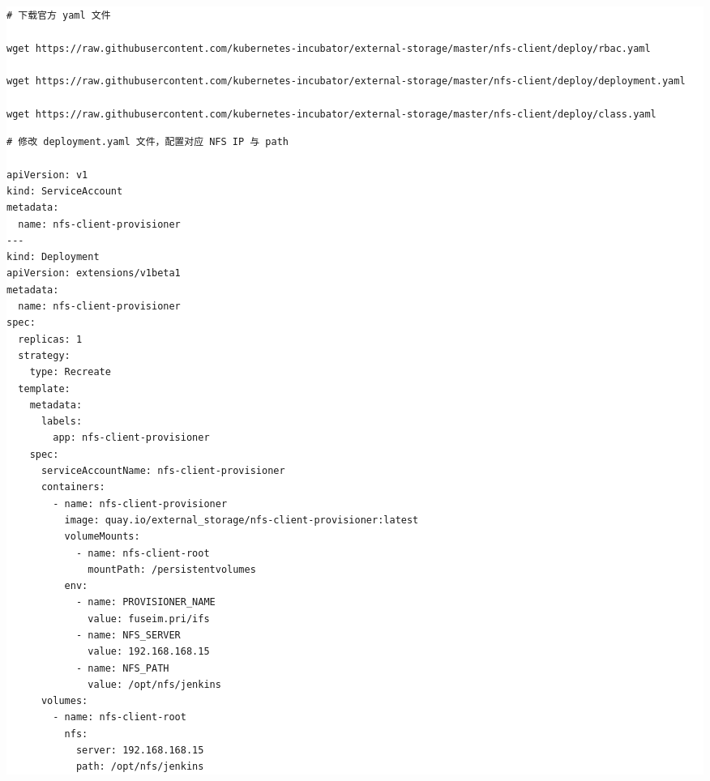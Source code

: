 

```
# 下载官方 yaml 文件

wget https://raw.githubusercontent.com/kubernetes-incubator/external-storage/master/nfs-client/deploy/rbac.yaml

wget https://raw.githubusercontent.com/kubernetes-incubator/external-storage/master/nfs-client/deploy/deployment.yaml

wget https://raw.githubusercontent.com/kubernetes-incubator/external-storage/master/nfs-client/deploy/class.yaml

```


```
# 修改 deployment.yaml 文件，配置对应 NFS IP 与 path

apiVersion: v1
kind: ServiceAccount
metadata:
  name: nfs-client-provisioner
---
kind: Deployment
apiVersion: extensions/v1beta1
metadata:
  name: nfs-client-provisioner
spec:
  replicas: 1
  strategy:
    type: Recreate
  template:
    metadata:
      labels:
        app: nfs-client-provisioner
    spec:
      serviceAccountName: nfs-client-provisioner
      containers:
        - name: nfs-client-provisioner
          image: quay.io/external_storage/nfs-client-provisioner:latest
          volumeMounts:
            - name: nfs-client-root
              mountPath: /persistentvolumes
          env:
            - name: PROVISIONER_NAME
              value: fuseim.pri/ifs
            - name: NFS_SERVER
              value: 192.168.168.15
            - name: NFS_PATH
              value: /opt/nfs/jenkins
      volumes:
        - name: nfs-client-root
          nfs:
            server: 192.168.168.15
            path: /opt/nfs/jenkins
```
